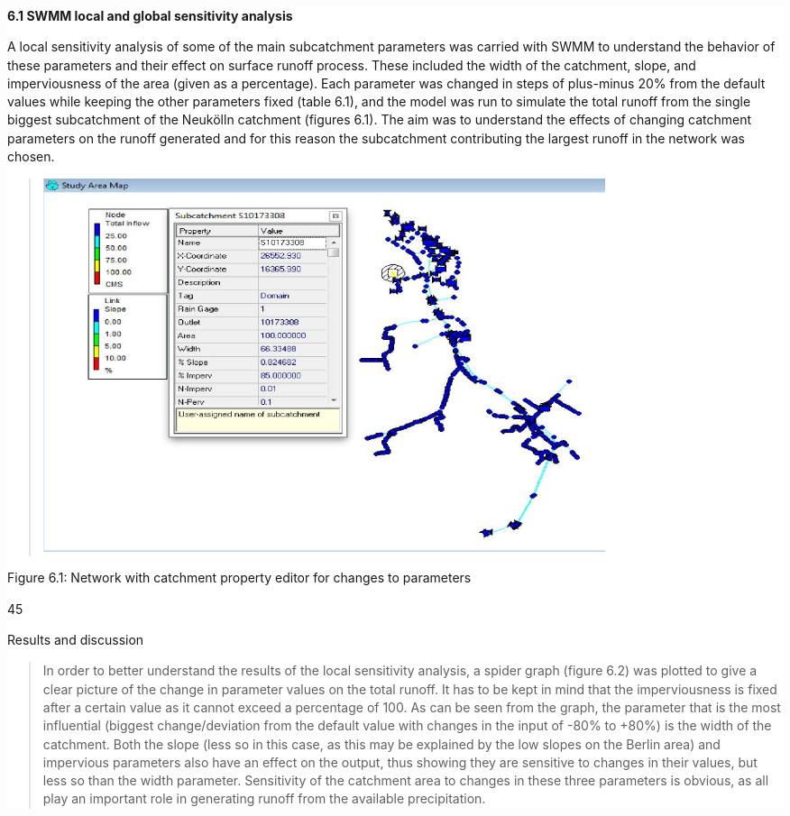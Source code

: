 **6.1 SWMM local and global sensitivity analysis**

A local sensitivity analysis of some of the main subcatchment parameters was carried with SWMM to understand the behavior of these parameters and their effect on surface runoff process. These included the width of the catchment, slope, and imperviousness of the area (given as a percentage). Each parameter was changed in steps of plus-minus 20% from the default values while keeping the other parameters fixed (table 6.1), and the model was run to simulate the total runoff from the single biggest subcatchment of the Neukölln catchment (figures 6.1). The aim was to understand the effects of changing catchment parameters on the runoff generated and for this reason the subcatchment contributing the largest runoff in the network was chosen.

> <img src="./media/image32.jpg" style="width:6.49653in;height:4.31042in" />

Figure 6.1: Network with catchment property editor for changes to parameters

45

Results and discussion

> In order to better understand the results of the local sensitivity analysis, a spider graph (figure 6.2) was plotted to give a clear picture of the change in parameter values on the total runoff. It has to be kept in mind that the imperviousness is fixed after a certain value as it cannot exceed a percentage of 100. As can be seen from the graph, the parameter that is the most influential (biggest change/deviation from the default value with changes in the input of -80% to +80%) is the width of the catchment. Both the slope (less so in this case, as this may be explained by the low slopes on the Berlin area) and impervious parameters also have an effect on the output, thus showing they are sensitive to changes in their values, but less so than the width parameter. Sensitivity of the catchment area to changes in these three parameters is obvious, as all play an important role in generating runoff from the available precipitation.

